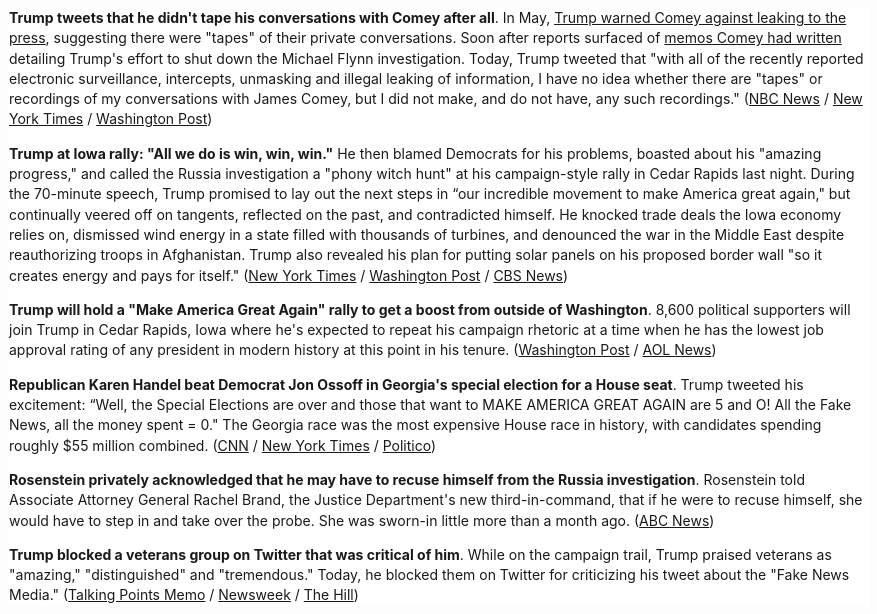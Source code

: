 <p><strong>Trump tweets that he didn't tape his conversations with Comey after all</strong>. In May, <a href="https://whatthefuckjusthappenedtoday.com/2017/05/12/Day-113/#2-in-a-tweet-trump-warned-james-come">Trump warned Comey against leaking to the press</a>, suggesting there were "tapes" of their private conversations. Soon after reports surfaced of <a href="https://whatthefuckjusthappenedtoday.com/2017/05/16/Day-117/#1-trump-asked-james-comey-to-shut-do">memos Comey had written</a> detailing Trump's effort to shut down the Michael Flynn investigation. Today, Trump tweeted that "with all of the recently reported electronic surveillance, intercepts, unmasking and illegal leaking of information, I have no idea whether there are "tapes" or recordings of my conversations with James Comey, but I did not make, and do not have, any such recordings." (<a href="http://www.nbcnews.com/politics/politics-news/trump-i-did-not-record-conversations-james-comey-n775576">NBC News</a> / <a href="https://www.nytimes.com/2017/06/22/us/politics/trump-comey-tapes.html">New York Times</a> / <a href="https://www.washingtonpost.com/news/post-politics/wp/2017/06/22/trump-says-he-has-no-tapes-of-comey-conversations/">Washington Post</a>)</p>				  

<p><strong>Trump at Iowa rally: "All we do is win, win, win."</strong> He then blamed Democrats for his problems, boasted about his "amazing progress," and called the Russia investigation a "phony witch hunt" at his campaign-style rally in Cedar Rapids last night. During the 70-minute speech, Trump promised to lay out the next steps in “our incredible movement to make America great again," but continually veered off on tangents, reflected on the past, and contradicted himself. He knocked trade deals the Iowa economy relies on, dismissed wind energy in a state filled with thousands of turbines, and denounced the war in the Middle East despite reauthorizing troops in Afghanistan. Trump also revealed his plan for putting solar panels on his proposed border wall "so it creates energy and pays for itself." (<a href="https://www.nytimes.com/2017/06/21/us/politics/trump-iowa-rally-venting-session.html">New York Times</a> / <a href="https://www.washingtonpost.com/news/post-politics/wp/2017/06/22/with-a-raucous-rally-in-cedar-rapids-trump-transports-himself-back-to-2016/">Washington Post</a> / <a href="http://www.cbsnews.com/news/trump-holds-campaign-style-rally-in-iowa/">CBS News</a>)</p>				  

<p><strong>Trump will hold a "Make America Great Again" rally to get a boost from outside of Washington</strong>. 8,600 political supporters will join Trump in Cedar Rapids, Iowa where he's expected to repeat his campaign rhetoric at a time when he has the lowest job approval rating of any president in modern history at this point in his tenure. (<a href="https://www.washingtonpost.com/politics/he-loves-rallies-trump-looks-beyond-washington-to-get-a-boost/2017/06/20/dd23c87e-55ce-11e7-a204-ad706461fa4f_story.html">Washington Post</a> / <a href="https://www.aol.com/article/news/2017/06/20/president-donald-trump-hold-make-america-great-again-rally-iowa/22492343/">AOL News</a>)</p>				  

<p><strong>Republican Karen Handel beat Democrat Jon Ossoff in Georgia's special election for a House seat</strong>. Trump tweeted his excitement: “Well, the Special Elections are over and those that want to MAKE AMERICA GREAT AGAIN are 5 and O! All the Fake News, all the money spent = 0." The Georgia race was the most expensive House race in history, with candidates spending roughly $55 million combined. (<a href="http://www.cnn.com/2017/06/20/politics/georgia-house-results-ossoff-handel/index.html">CNN</a> / <a href="https://www.nytimes.com/2017/06/20/us/politics/karen-handel-georgia-special-election.html">New York Times</a> / <a href="http://www.politico.com/story/2017/06/21/donald-trump-georgia-election-karen-handel-239790">Politico</a>)</p>				  

<p><strong>Rosenstein privately acknowledged that he may have to recuse himself from the Russia investigation</strong>. Rosenstein told Associate Attorney General Rachel Brand, the Justice Department's new third-in-command, that if he were to recuse himself, she would have to step in and take over the probe. She was sworn-in little more than a month ago. (<a href="http://abcnews.go.com/Politics/deputy-attorney-general-privately-acknowledges-recuse-russia-probe/story?id=48080253">ABC News</a>)</p>				  

<p><strong>Trump blocked a veterans group on Twitter that was critical of him</strong>. While on the campaign trail, Trump praised veterans as "amazing," "distinguished" and "tremendous." Today, he blocked them on Twitter for criticizing his tweet about the "Fake News Media." (<a href="http://talkingpointsmemo.com/livewire/vote-vets-blocked-by-trump-twitter">Talking Points Memo</a> / <a href="http://www.newsweek.com/trump-twitter-veterans-blocked-backlash-624962">Newsweek</a> / <a href="http://thehill.com/homenews/administration/337560-trump-blocks-veterans-group-on-twitter">The Hill</a>)</p>				  
